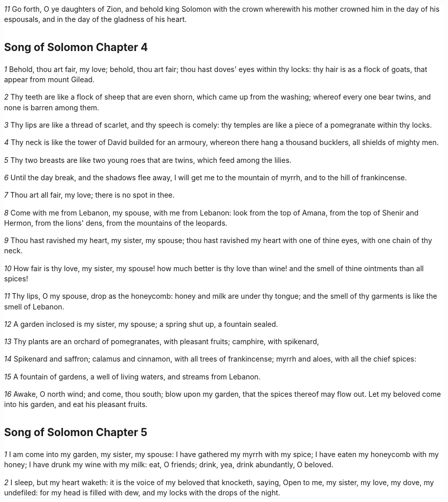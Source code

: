 *11* Go forth, O ye daughters of Zion, and behold king Solomon with the crown wherewith his mother crowned him in the day of his espousals, and in the day of the gladness of his heart.


## Song of Solomon Chapter 4

*1* Behold, thou art fair, my love; behold, thou art fair; thou hast doves' eyes within thy locks: thy hair is as a flock of goats, that appear from mount Gilead.

*2* Thy teeth are like a flock of sheep that are even shorn, which came up from the washing; whereof every one bear twins, and none is barren among them.

*3* Thy lips are like a thread of scarlet, and thy speech is comely: thy temples are like a piece of a pomegranate within thy locks.

*4* Thy neck is like the tower of David builded for an armoury, whereon there hang a thousand bucklers, all shields of mighty men.

*5* Thy two breasts are like two young roes that are twins, which feed among the lilies.

*6* Until the day break, and the shadows flee away, I will get me to the mountain of myrrh, and to the hill of frankincense.

*7* Thou art all fair, my love; there is no spot in thee.

*8* Come with me from Lebanon, my spouse, with me from Lebanon: look from the top of Amana, from the top of Shenir and Hermon, from the lions' dens, from the mountains of the leopards.

*9* Thou hast ravished my heart, my sister, my spouse; thou hast ravished my heart with one of thine eyes, with one chain of thy neck.

*10* How fair is thy love, my sister, my spouse! how much better is thy love than wine! and the smell of thine ointments than all spices!

*11* Thy lips, O my spouse, drop as the honeycomb: honey and milk are under thy tongue; and the smell of thy garments is like the smell of Lebanon.

*12* A garden inclosed is my sister, my spouse; a spring shut up, a fountain sealed.

*13* Thy plants are an orchard of pomegranates, with pleasant fruits; camphire, with spikenard,

*14* Spikenard and saffron; calamus and cinnamon, with all trees of frankincense; myrrh and aloes, with all the chief spices:

*15* A fountain of gardens, a well of living waters, and streams from Lebanon.

*16* Awake, O north wind; and come, thou south; blow upon my garden, that the spices thereof may flow out. Let my beloved come into his garden, and eat his pleasant fruits.


## Song of Solomon Chapter 5

*1* I am come into my garden, my sister, my spouse: I have gathered my myrrh with my spice; I have eaten my honeycomb with my honey; I have drunk my wine with my milk: eat, O friends; drink, yea, drink abundantly, O beloved.

*2* I sleep, but my heart waketh: it is the voice of my beloved that knocketh, saying, Open to me, my sister, my love, my dove, my undefiled: for my head is filled with dew, and my locks with the drops of the night.

